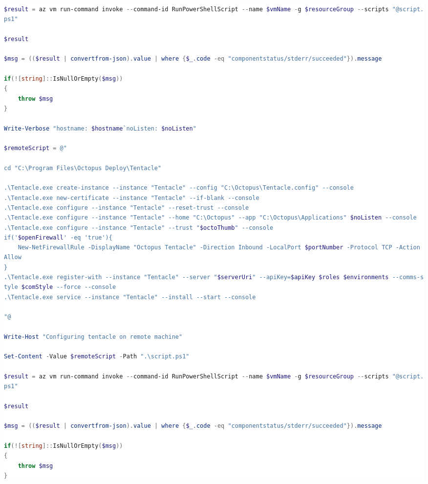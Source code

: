 ```powershell
$result = az vm run-command invoke --command-id RunPowerShellScript --name $vmName -g $resourceGroup --scripts "@script.ps1"

$result

$msg = (($result | convertfrom-json).value | where {$_.code -eq "componentstatus/stderr/succeeded"}).message

if(![string]::IsNullOrEmpty($msg))
{
	throw $msg
}

Write-Verbose "hostname: $hostname`noListen: $noListen"

$remoteScript = @"

cd "C:\Program Files\Octopus Deploy\Tentacle"

.\Tentacle.exe create-instance --instance "Tentacle" --config "C:\Octopus\Tentacle.config" --console
.\Tentacle.exe new-certificate --instance "Tentacle" --if-blank --console
.\Tentacle.exe configure --instance "Tentacle" --reset-trust --console
.\Tentacle.exe configure --instance "Tentacle" --home "C:\Octopus" --app "C:\Octopus\Applications" $noListen --console
.\Tentacle.exe configure --instance "Tentacle" --trust "$octoThumb" --console
if('$openFirewall' -eq 'true'){
	New-NetFirewallRule -DisplayName "Octopus Tentacle" -Direction Inbound -LocalPort $portNumber -Protocol TCP -Action Allow
}
.\Tentacle.exe register-with --instance "Tentacle" --server "$serverUri" --apiKey=$apiKey $roles $environments --comms-style $comStyle --force --console
.\Tentacle.exe service --instance "Tentacle" --install --start --console

"@

Write-Host "Configuring tentacle on remote machine"

Set-Content -Value $remoteScript -Path ".\script.ps1"

$result = az vm run-command invoke --command-id RunPowerShellScript --name $vmName -g $resourceGroup --scripts "@script.ps1"

$result

$msg = (($result | convertfrom-json).value | where {$_.code -eq "componentstatus/stderr/succeeded"}).message

if(![string]::IsNullOrEmpty($msg))
{
	throw $msg
}

```
